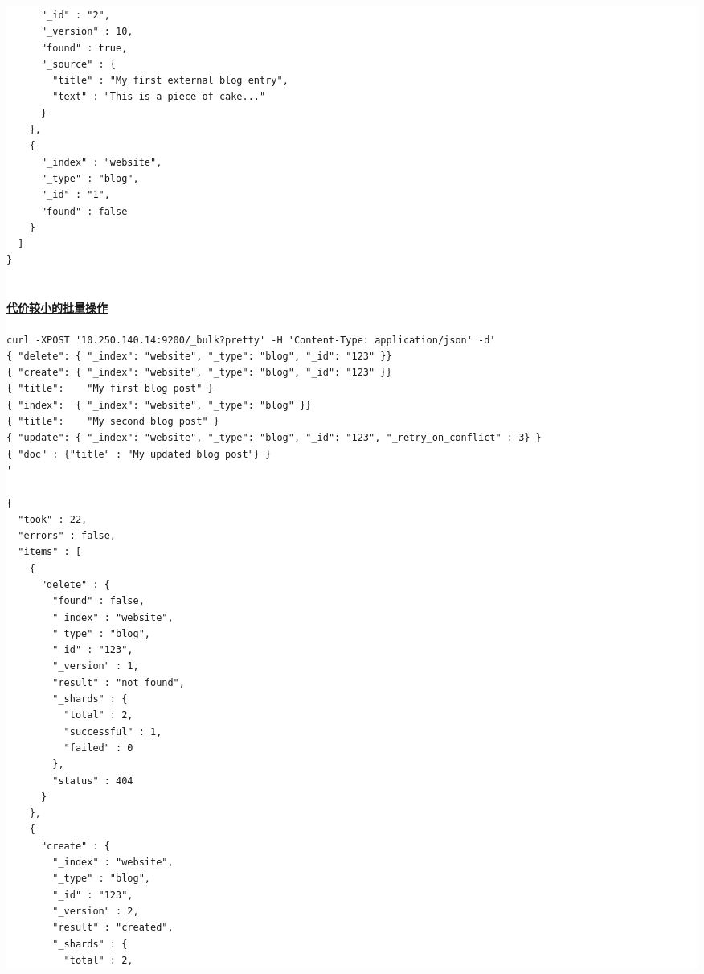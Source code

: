 ```shell
      "_id" : "2",
      "_version" : 10,
      "found" : true,
      "_source" : {
        "title" : "My first external blog entry",
        "text" : "This is a piece of cake..."
      }
    },
    {
      "_index" : "website",
      "_type" : "blog",
      "_id" : "1",
      "found" : false
    }
  ]
}


```



#### [代价较小的批量操作](https://www.elastic.co/guide/cn/elasticsearch/guide/current/bulk.html)

```shell
curl -XPOST '10.250.140.14:9200/_bulk?pretty' -H 'Content-Type: application/json' -d'
{ "delete": { "_index": "website", "_type": "blog", "_id": "123" }} 
{ "create": { "_index": "website", "_type": "blog", "_id": "123" }}
{ "title":    "My first blog post" }
{ "index":  { "_index": "website", "_type": "blog" }}
{ "title":    "My second blog post" }
{ "update": { "_index": "website", "_type": "blog", "_id": "123", "_retry_on_conflict" : 3} }
{ "doc" : {"title" : "My updated blog post"} }
'

{
  "took" : 22,
  "errors" : false,
  "items" : [
    {
      "delete" : {
        "found" : false,
        "_index" : "website",
        "_type" : "blog",
        "_id" : "123",
        "_version" : 1,
        "result" : "not_found",
        "_shards" : {
          "total" : 2,
          "successful" : 1,
          "failed" : 0
        },
        "status" : 404
      }
    },
    {
      "create" : {
        "_index" : "website",
        "_type" : "blog",
        "_id" : "123",
        "_version" : 2,
        "result" : "created",
        "_shards" : {
          "total" : 2,
```